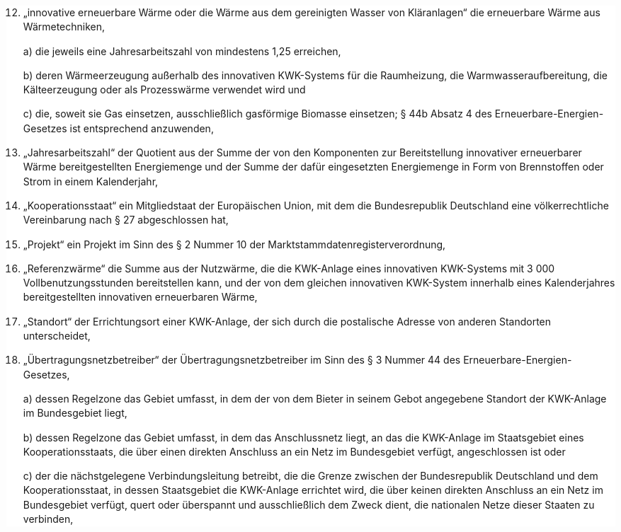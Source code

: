 
12. „innovative erneuerbare Wärme oder die Wärme aus dem gereinigten
    Wasser von Kläranlagen“ die erneuerbare Wärme aus Wärmetechniken,

    a)  die jeweils eine Jahresarbeitszahl von mindestens 1,25 erreichen,


    b)  deren Wärmeerzeugung außerhalb des innovativen KWK-Systems für die
        Raumheizung, die Warmwasseraufbereitung, die Kälteerzeugung oder als
        Prozesswärme verwendet wird und


    c)  die, soweit sie Gas einsetzen, ausschließlich gasförmige Biomasse
        einsetzen; § 44b Absatz 4 des Erneuerbare-Energien-Gesetzes ist
        entsprechend anzuwenden,





13. „Jahresarbeitszahl“ der Quotient aus der Summe der von den Komponenten
    zur Bereitstellung innovativer erneuerbarer Wärme bereitgestellten
    Energiemenge und der Summe der dafür eingesetzten Energiemenge in Form
    von Brennstoffen oder Strom in einem Kalenderjahr,


14. „Kooperationsstaat“ ein Mitgliedstaat der Europäischen Union, mit dem
    die Bundesrepublik Deutschland eine völkerrechtliche Vereinbarung nach
    § 27 abgeschlossen hat,


15. „Projekt“ ein Projekt im Sinn des § 2 Nummer 10 der
    Marktstammdatenregisterverordnung,


16. „Referenzwärme“ die Summe aus der Nutzwärme, die die KWK-Anlage eines
    innovativen KWK-Systems mit 3 000 Vollbenutzungsstunden bereitstellen
    kann, und der von dem gleichen innovativen KWK-System innerhalb eines
    Kalenderjahres bereitgestellten innovativen erneuerbaren Wärme,


17. „Standort“ der Errichtungsort einer KWK-Anlage, der sich durch die
    postalische Adresse von anderen Standorten unterscheidet,


18. „Übertragungsnetzbetreiber“ der Übertragungsnetzbetreiber im Sinn des
    § 3 Nummer 44 des Erneuerbare-Energien-Gesetzes,

    a)  dessen Regelzone das Gebiet umfasst, in dem der von dem Bieter in
        seinem Gebot angegebene Standort der KWK-Anlage im Bundesgebiet liegt,


    b)  dessen Regelzone das Gebiet umfasst, in dem das Anschlussnetz liegt,
        an das die KWK-Anlage im Staatsgebiet eines Kooperationsstaats, die
        über einen direkten Anschluss an ein Netz im Bundesgebiet verfügt,
        angeschlossen ist oder


    c)  der die nächstgelegene Verbindungsleitung betreibt, die die Grenze
        zwischen der Bundesrepublik Deutschland und dem Kooperationsstaat, in
        dessen Staatsgebiet die KWK-Anlage errichtet wird, die über keinen
        direkten Anschluss an ein Netz im Bundesgebiet verfügt, quert oder
        überspannt und ausschließlich dem Zweck dient, die nationalen Netze
        dieser Staaten zu verbinden,
